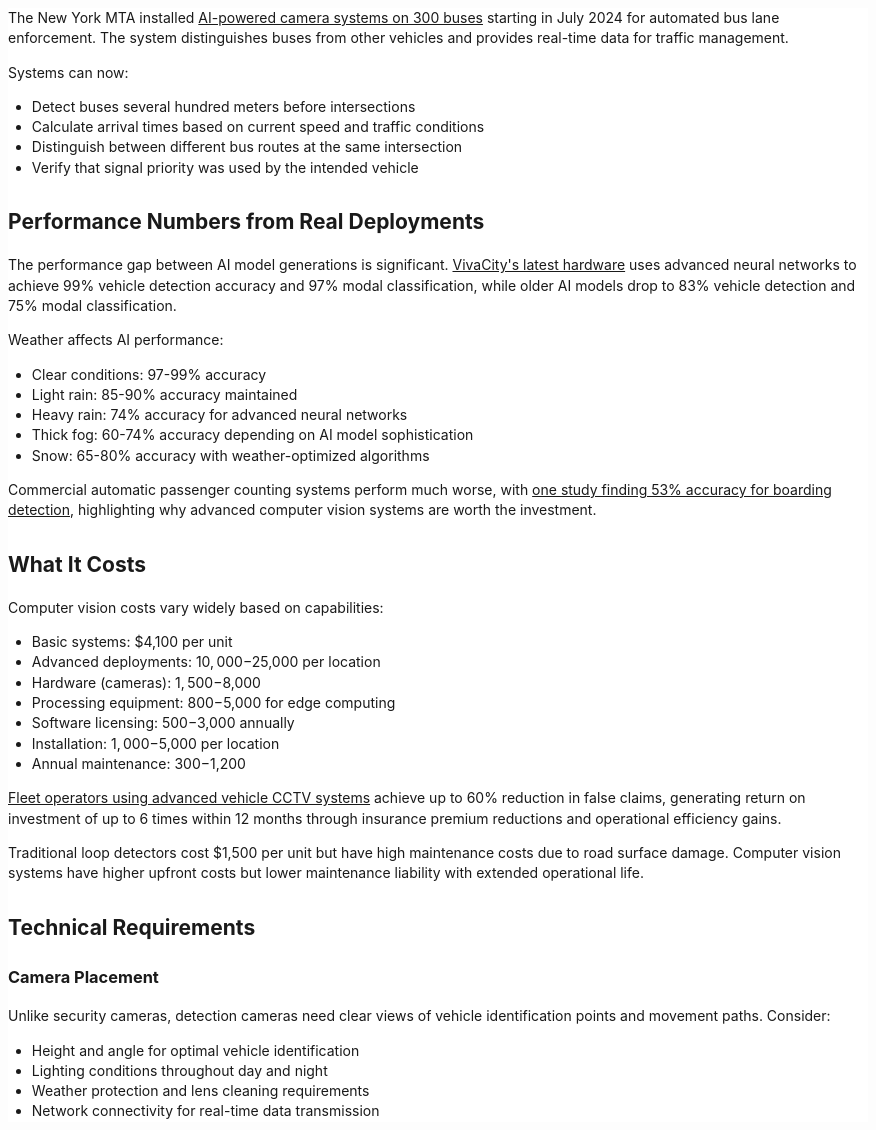 The New York MTA installed [AI-powered camera systems on 300 buses](https://hayden.ai/blog/new-york-mta-selects-hayden-ai-to-increase-rider-safety-and-improve-operational-efficiency) starting in July 2024 for automated bus lane enforcement. The system distinguishes buses from other vehicles and provides real-time data for traffic management.

Systems can now:
- Detect buses several hundred meters before intersections
- Calculate arrival times based on current speed and traffic conditions
- Distinguish between different bus routes at the same intersection
- Verify that signal priority was used by the intended vehicle

## Performance Numbers from Real Deployments

The performance gap between AI model generations is significant. [VivaCity's latest hardware](https://cambridgeshireinsight.org.uk/wp-content/uploads/2022/12/Vivacity-Validation-Survey-Technical-Note-v1.7.pdf) uses advanced neural networks to achieve 99% vehicle detection accuracy and 97% modal classification, while older AI models drop to 83% vehicle detection and 75% modal classification.

Weather affects AI performance:
- Clear conditions: 97-99% accuracy
- Light rain: 85-90% accuracy maintained  
- Heavy rain: 74% accuracy for advanced neural networks
- Thick fog: 60-74% accuracy depending on AI model sophistication
- Snow: 65-80% accuracy with weather-optimized algorithms

Commercial automatic passenger counting systems perform much worse, with [one study finding 53% accuracy for boarding detection](https://pmc.ncbi.nlm.nih.gov/articles/PMC10537391/), highlighting why advanced computer vision systems are worth the investment.

## What It Costs

Computer vision costs vary widely based on capabilities:

- Basic systems: $4,100 per unit
- Advanced deployments: $10,000-$25,000 per location
- Hardware (cameras): $1,500-$8,000
- Processing equipment: $800-$5,000 for edge computing
- Software licensing: $500-$3,000 annually
- Installation: $1,000-$5,000 per location
- Annual maintenance: $300-$1,200

[Fleet operators using advanced vehicle CCTV systems](https://exeros-technologies.com/the-value-of-vehicle-cctv-for-fleets-2/) achieve up to 60% reduction in false claims, generating return on investment of up to 6 times within 12 months through insurance premium reductions and operational efficiency gains.

Traditional loop detectors cost $1,500 per unit but have high maintenance costs due to road surface damage. Computer vision systems have higher upfront costs but lower maintenance liability with extended operational life.

## Technical Requirements

### Camera Placement
Unlike security cameras, detection cameras need clear views of vehicle identification points and movement paths. Consider:
- Height and angle for optimal vehicle identification
- Lighting conditions throughout day and night
- Weather protection and lens cleaning requirements
- Network connectivity for real-time data transmission
